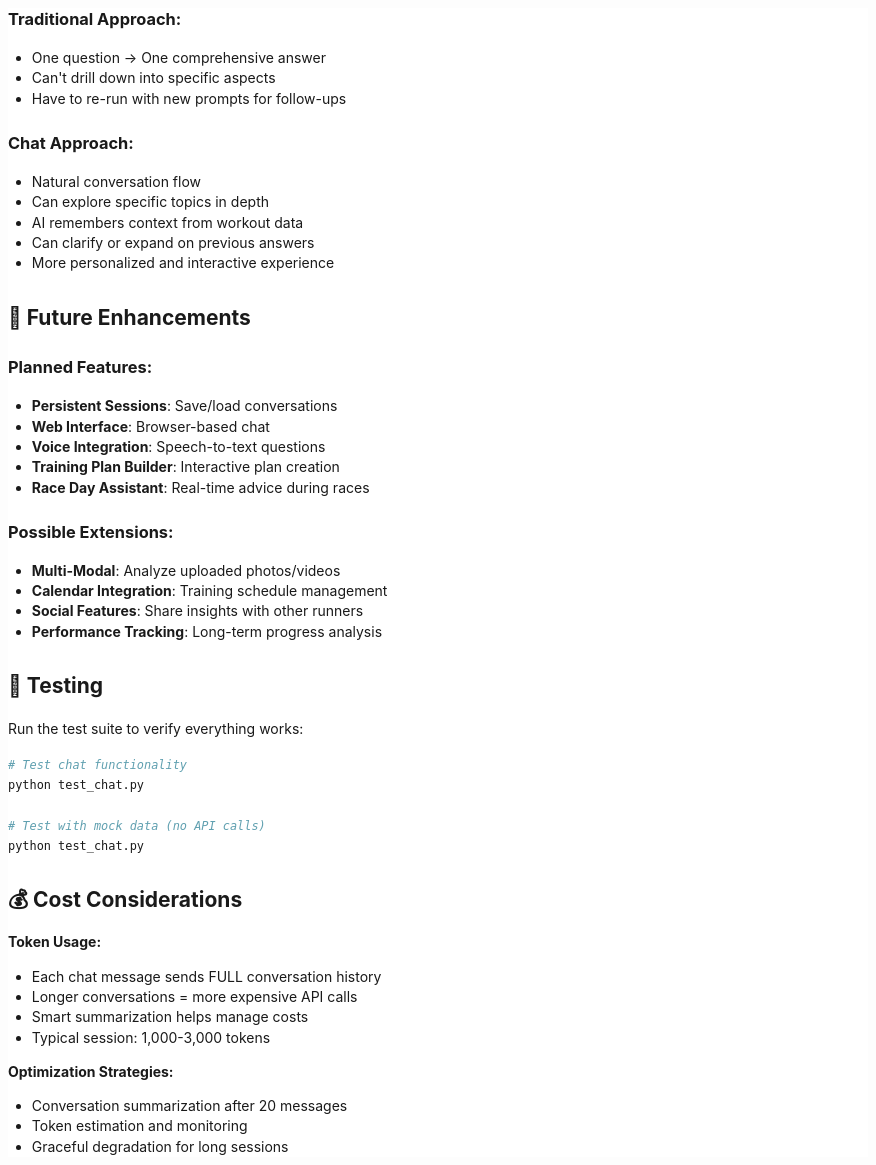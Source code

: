 ### **Traditional Approach:**
- One question → One comprehensive answer
- Can't drill down into specific aspects  
- Have to re-run with new prompts for follow-ups

### **Chat Approach:**
- Natural conversation flow
- Can explore specific topics in depth
- AI remembers context from workout data
- Can clarify or expand on previous answers
- More personalized and interactive experience

## 🔮 Future Enhancements

### **Planned Features:**
- **Persistent Sessions**: Save/load conversations
- **Web Interface**: Browser-based chat
- **Voice Integration**: Speech-to-text questions
- **Training Plan Builder**: Interactive plan creation
- **Race Day Assistant**: Real-time advice during races

### **Possible Extensions:**
- **Multi-Modal**: Analyze uploaded photos/videos
- **Calendar Integration**: Training schedule management  
- **Social Features**: Share insights with other runners
- **Performance Tracking**: Long-term progress analysis

## 🧪 Testing

Run the test suite to verify everything works:

```bash
# Test chat functionality
python test_chat.py

# Test with mock data (no API calls)
python test_chat.py
```

## 💰 Cost Considerations

**Token Usage:**
- Each chat message sends FULL conversation history
- Longer conversations = more expensive API calls
- Smart summarization helps manage costs
- Typical session: 1,000-3,000 tokens

**Optimization Strategies:**
- Conversation summarization after 20 messages
- Token estimation and monitoring
- Graceful degradation for long sessions
